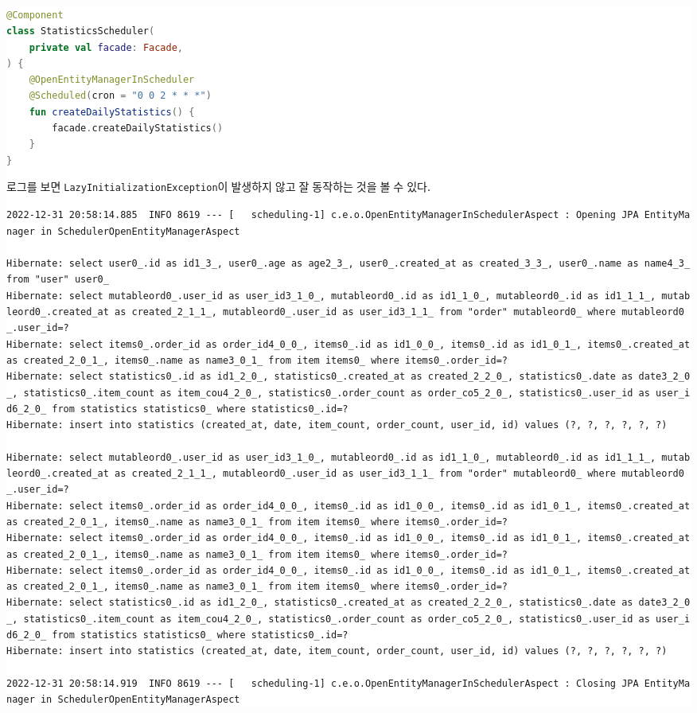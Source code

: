```kotlin
@Component
class StatisticsScheduler(
    private val facade: Facade,
) {
    @OpenEntityManagerInScheduler
    @Scheduled(cron = "0 0 2 * * *")
    fun createDailyStatistics() {
        facade.createDailyStatistics()
    }
}
```

로그를 보면 `LazyInitializationException`이 발생하지 않고 잘 동작하는 것을 볼 수 있다.

```
2022-12-31 20:58:14.885  INFO 8619 --- [   scheduling-1] c.e.o.OpenEntityManagerInSchedulerAspect : Opening JPA EntityManager in SchedulerOpenEntityManagerAspect

Hibernate: select user0_.id as id1_3_, user0_.age as age2_3_, user0_.created_at as created_3_3_, user0_.name as name4_3_ from "user" user0_
Hibernate: select mutableord0_.user_id as user_id3_1_0_, mutableord0_.id as id1_1_0_, mutableord0_.id as id1_1_1_, mutableord0_.created_at as created_2_1_1_, mutableord0_.user_id as user_id3_1_1_ from "order" mutableord0_ where mutableord0_.user_id=?
Hibernate: select items0_.order_id as order_id4_0_0_, items0_.id as id1_0_0_, items0_.id as id1_0_1_, items0_.created_at as created_2_0_1_, items0_.name as name3_0_1_ from item items0_ where items0_.order_id=?
Hibernate: select statistics0_.id as id1_2_0_, statistics0_.created_at as created_2_2_0_, statistics0_.date as date3_2_0_, statistics0_.item_count as item_cou4_2_0_, statistics0_.order_count as order_co5_2_0_, statistics0_.user_id as user_id6_2_0_ from statistics statistics0_ where statistics0_.id=?
Hibernate: insert into statistics (created_at, date, item_count, order_count, user_id, id) values (?, ?, ?, ?, ?, ?)

Hibernate: select mutableord0_.user_id as user_id3_1_0_, mutableord0_.id as id1_1_0_, mutableord0_.id as id1_1_1_, mutableord0_.created_at as created_2_1_1_, mutableord0_.user_id as user_id3_1_1_ from "order" mutableord0_ where mutableord0_.user_id=?
Hibernate: select items0_.order_id as order_id4_0_0_, items0_.id as id1_0_0_, items0_.id as id1_0_1_, items0_.created_at as created_2_0_1_, items0_.name as name3_0_1_ from item items0_ where items0_.order_id=?
Hibernate: select items0_.order_id as order_id4_0_0_, items0_.id as id1_0_0_, items0_.id as id1_0_1_, items0_.created_at as created_2_0_1_, items0_.name as name3_0_1_ from item items0_ where items0_.order_id=?
Hibernate: select items0_.order_id as order_id4_0_0_, items0_.id as id1_0_0_, items0_.id as id1_0_1_, items0_.created_at as created_2_0_1_, items0_.name as name3_0_1_ from item items0_ where items0_.order_id=?
Hibernate: select statistics0_.id as id1_2_0_, statistics0_.created_at as created_2_2_0_, statistics0_.date as date3_2_0_, statistics0_.item_count as item_cou4_2_0_, statistics0_.order_count as order_co5_2_0_, statistics0_.user_id as user_id6_2_0_ from statistics statistics0_ where statistics0_.id=?
Hibernate: insert into statistics (created_at, date, item_count, order_count, user_id, id) values (?, ?, ?, ?, ?, ?)

2022-12-31 20:58:14.919  INFO 8619 --- [   scheduling-1] c.e.o.OpenEntityManagerInSchedulerAspect : Closing JPA EntityManager in SchedulerOpenEntityManagerAspect
```
